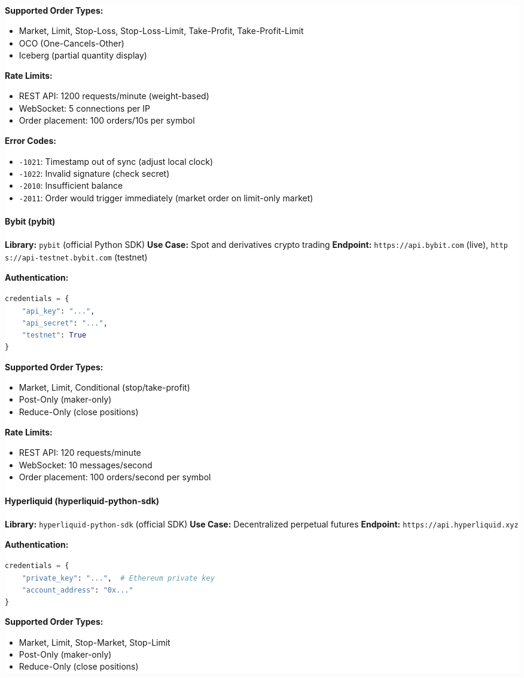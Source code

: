**Supported Order Types:**
- Market, Limit, Stop-Loss, Stop-Loss-Limit, Take-Profit, Take-Profit-Limit
- OCO (One-Cancels-Other)
- Iceberg (partial quantity display)

**Rate Limits:**
- REST API: 1200 requests/minute (weight-based)
- WebSocket: 5 connections per IP
- Order placement: 100 orders/10s per symbol

**Error Codes:**
- `-1021`: Timestamp out of sync (adjust local clock)
- `-1022`: Invalid signature (check secret)
- `-2010`: Insufficient balance
- `-2011`: Order would trigger immediately (market order on limit-only market)

#### Bybit (pybit)
**Library:** `pybit` (official Python SDK)
**Use Case:** Spot and derivatives crypto trading
**Endpoint:** `https://api.bybit.com` (live), `https://api-testnet.bybit.com` (testnet)

**Authentication:**
```python
credentials = {
    "api_key": "...",
    "api_secret": "...",
    "testnet": True
}
```

**Supported Order Types:**
- Market, Limit, Conditional (stop/take-profit)
- Post-Only (maker-only)
- Reduce-Only (close positions)

**Rate Limits:**
- REST API: 120 requests/minute
- WebSocket: 10 messages/second
- Order placement: 100 orders/second per symbol

#### Hyperliquid (hyperliquid-python-sdk)
**Library:** `hyperliquid-python-sdk` (official SDK)
**Use Case:** Decentralized perpetual futures
**Endpoint:** `https://api.hyperliquid.xyz`

**Authentication:**
```python
credentials = {
    "private_key": "...",  # Ethereum private key
    "account_address": "0x..."
}
```

**Supported Order Types:**
- Market, Limit, Stop-Market, Stop-Limit
- Post-Only (maker-only)
- Reduce-Only (close positions)
